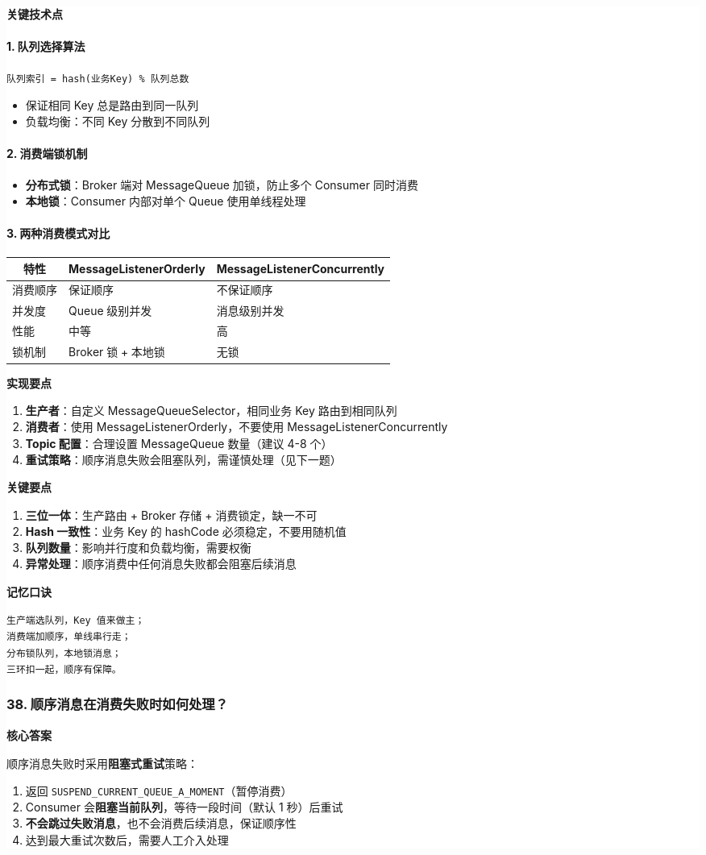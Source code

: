 **关键技术点**

#### 1. 队列选择算法
```
队列索引 = hash(业务Key) % 队列总数
```
- 保证相同 Key 总是路由到同一队列
- 负载均衡：不同 Key 分散到不同队列

#### 2. 消费端锁机制
- **分布式锁**：Broker 端对 MessageQueue 加锁，防止多个 Consumer 同时消费
- **本地锁**：Consumer 内部对单个 Queue 使用单线程处理

#### 3. 两种消费模式对比

| 特性 | MessageListenerOrderly | MessageListenerConcurrently |
|------|----------------------|---------------------------|
| 消费顺序 | 保证顺序 | 不保证顺序 |
| 并发度 | Queue 级别并发 | 消息级别并发 |
| 性能 | 中等 | 高 |
| 锁机制 | Broker 锁 + 本地锁 | 无锁 |

**实现要点**

1. **生产者**：自定义 MessageQueueSelector，相同业务 Key 路由到相同队列
2. **消费者**：使用 MessageListenerOrderly，不要使用 MessageListenerConcurrently
3. **Topic 配置**：合理设置 MessageQueue 数量（建议 4-8 个）
4. **重试策略**：顺序消息失败会阻塞队列，需谨慎处理（见下一题）

**关键要点**

1. **三位一体**：生产路由 + Broker 存储 + 消费锁定，缺一不可
2. **Hash 一致性**：业务 Key 的 hashCode 必须稳定，不要用随机值
3. **队列数量**：影响并行度和负载均衡，需要权衡
4. **异常处理**：顺序消费中任何消息失败都会阻塞后续消息

**记忆口诀**

```
生产端选队列，Key 值来做主；
消费端加顺序，单线串行走；
分布锁队列，本地锁消息；
三环扣一起，顺序有保障。
```

### 38. 顺序消息在消费失败时如何处理？

**核心答案**

顺序消息失败时采用**阻塞式重试**策略：
1. 返回 `SUSPEND_CURRENT_QUEUE_A_MOMENT`（暂停消费）
2. Consumer 会**阻塞当前队列**，等待一段时间（默认 1 秒）后重试
3. **不会跳过失败消息**，也不会消费后续消息，保证顺序性
4. 达到最大重试次数后，需要人工介入处理
